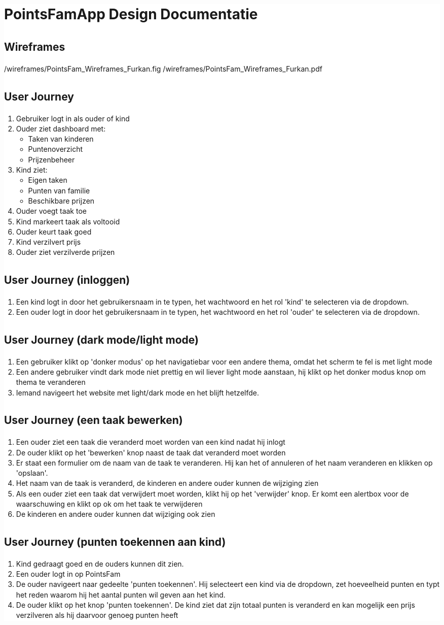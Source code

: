# PointsFamApp Design Documentatie

## Wireframes
/wireframes/PointsFam_Wireframes_Furkan.fig
/wireframes/PointsFam_Wireframes_Furkan.pdf

## User Journey
1. Gebruiker logt in als ouder of kind
2. Ouder ziet dashboard met:
   - Taken van kinderen
   - Puntenoverzicht
   - Prijzenbeheer
3. Kind ziet:
   - Eigen taken
   - Punten van familie
   - Beschikbare prijzen
4. Ouder voegt taak toe
5. Kind markeert taak als voltooid
6. Ouder keurt taak goed
7. Kind verzilvert prijs
8. Ouder ziet verzilverde prijzen

## User Journey (inloggen)
1. Een kind logt in door het gebruikersnaam in te typen, het wachtwoord en het rol 'kind' te selecteren via de dropdown.
2. Een ouder logt in door het gebruikersnaam in te typen, het wachtwoord en het rol 'ouder' te selecteren via de dropdown.

## User Journey (dark mode/light mode)
1. Een gebruiker klikt op 'donker modus' op het navigatiebar voor een andere thema, omdat het scherm te fel is met light mode
2. Een andere gebruiker vindt dark mode niet prettig en wil liever light mode aanstaan, hij klikt op het donker modus knop om thema te veranderen
3. Iemand navigeert het website met light/dark mode en het blijft hetzelfde.

## User Journey (een taak bewerken)
1. Een ouder ziet een taak die veranderd moet worden van een kind nadat hij inlogt
2. De ouder klikt op het 'bewerken' knop naast de taak dat veranderd moet worden
3. Er staat een formulier om de naam van de taak te veranderen. Hij kan het of annuleren of het naam veranderen en klikken op 'opslaan'.
4. Het naam van de taak is veranderd, de kinderen en andere ouder kunnen de wijziging zien
5. Als een ouder ziet een taak dat verwijdert moet worden, klikt hij op het 'verwijder' knop. Er komt een alertbox voor de waarschuwing en klikt op ok om het taak te verwijderen
6. De kinderen en andere ouder kunnen dat wijziging ook zien

## User Journey (punten toekennen aan kind)
1. Kind gedraagt goed en de ouders kunnen dit zien.
2. Een ouder logt in op PointsFam
3. De ouder navigeert naar gedeelte 'punten toekennen'. Hij selecteert een kind via de dropdown, zet hoeveelheid punten en typt het reden waarom hij het aantal punten wil geven aan het kind.
4. De ouder klikt op het knop 'punten toekennen'. De kind ziet dat zijn totaal punten is veranderd en kan mogelijk een prijs verzilveren als hij daarvoor genoeg punten heeft 
